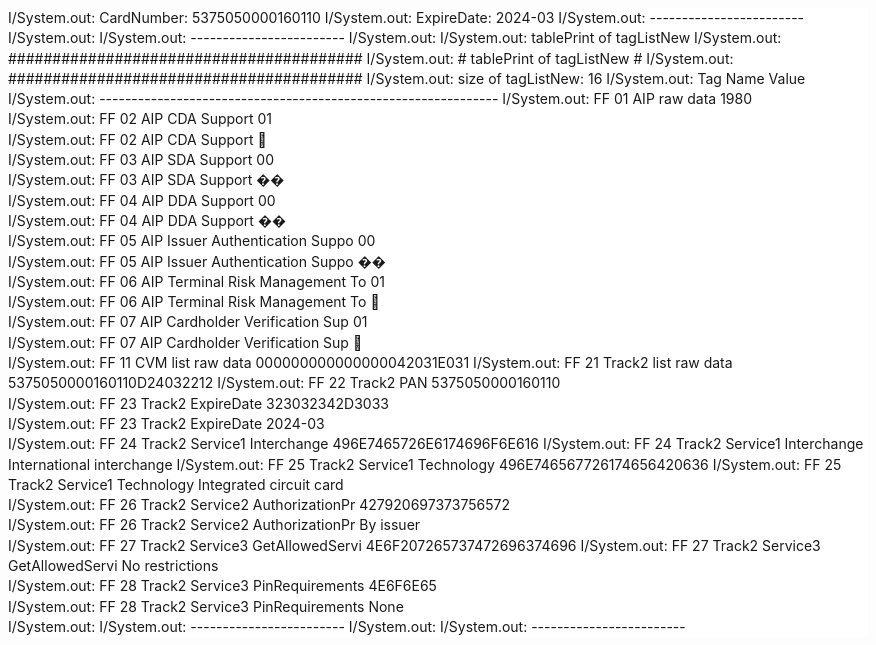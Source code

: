 I/System.out: CardNumber: 5375050000160110
I/System.out: ExpireDate: 2024-03
I/System.out: ------------------------
I/System.out:
I/System.out: ------------------------
I/System.out:
I/System.out: tablePrint of tagListNew
I/System.out: ########################################
I/System.out: #       tablePrint of tagListNew       #
I/System.out: ########################################
I/System.out: size of tagListNew: 16
I/System.out: Tag   Name                            Value
I/System.out: --------------------------------------------------------------
I/System.out: FF 01 AIP raw data                    1980                     
I/System.out: FF 02 AIP CDA Support                 01                       
I/System.out: FF 02 AIP CDA Support                                         
I/System.out: FF 03 AIP SDA Support                 00                       
I/System.out: FF 03 AIP SDA Support                 ��                        
I/System.out: FF 04 AIP DDA Support                 00                       
I/System.out: FF 04 AIP DDA Support                 ��                        
I/System.out: FF 05 AIP Issuer Authentication Suppo 00                       
I/System.out: FF 05 AIP Issuer Authentication Suppo ��                        
I/System.out: FF 06 AIP Terminal Risk Management To 01                       
I/System.out: FF 06 AIP Terminal Risk Management To                         
I/System.out: FF 07 AIP Cardholder Verification Sup 01                       
I/System.out: FF 07 AIP Cardholder Verification Sup                         
I/System.out: FF 11 CVM list raw data               000000000000000042031E031
I/System.out: FF 21 Track2 list raw data            5375050000160110D24032212
I/System.out: FF 22 Track2 PAN                      5375050000160110         
I/System.out: FF 23 Track2 ExpireDate               323032342D3033           
I/System.out: FF 23 Track2 ExpireDate               2024-03                  
I/System.out: FF 24 Track2 Service1 Interchange     496E7465726E6174696F6E616
I/System.out: FF 24 Track2 Service1 Interchange     International interchange
I/System.out: FF 25 Track2 Service1 Technology      496E746567726174656420636
I/System.out: FF 25 Track2 Service1 Technology      Integrated circuit card  
I/System.out: FF 26 Track2 Service2 AuthorizationPr 427920697373756572       
I/System.out: FF 26 Track2 Service2 AuthorizationPr By issuer                
I/System.out: FF 27 Track2 Service3 GetAllowedServi 4E6F207265737472696374696
I/System.out: FF 27 Track2 Service3 GetAllowedServi No restrictions          
I/System.out: FF 28 Track2 Service3 PinRequirements 4E6F6E65                 
I/System.out: FF 28 Track2 Service3 PinRequirements None                     
I/System.out:
I/System.out: ------------------------
I/System.out:
I/System.out: ------------------------